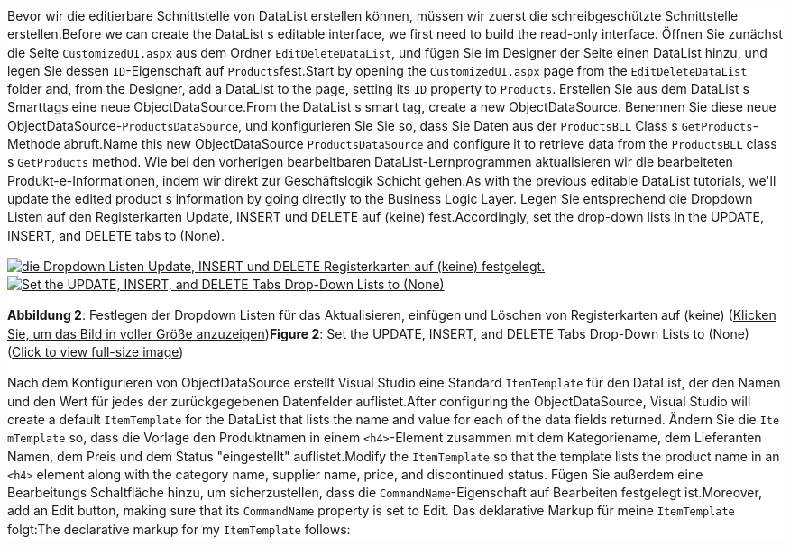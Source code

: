<span data-ttu-id="67e6c-121">Bevor wir die editierbare Schnittstelle von DataList erstellen können, müssen wir zuerst die schreibgeschützte Schnittstelle erstellen.</span><span class="sxs-lookup"><span data-stu-id="67e6c-121">Before we can create the DataList s editable interface, we first need to build the read-only interface.</span></span> <span data-ttu-id="67e6c-122">Öffnen Sie zunächst die Seite `CustomizedUI.aspx` aus dem Ordner `EditDeleteDataList`, und fügen Sie im Designer der Seite einen DataList hinzu, und legen Sie dessen `ID`-Eigenschaft auf `Products`fest.</span><span class="sxs-lookup"><span data-stu-id="67e6c-122">Start by opening the `CustomizedUI.aspx` page from the `EditDeleteDataList` folder and, from the Designer, add a DataList to the page, setting its `ID` property to `Products`.</span></span> <span data-ttu-id="67e6c-123">Erstellen Sie aus dem DataList s Smarttags eine neue ObjectDataSource.</span><span class="sxs-lookup"><span data-stu-id="67e6c-123">From the DataList s smart tag, create a new ObjectDataSource.</span></span> <span data-ttu-id="67e6c-124">Benennen Sie diese neue ObjectDataSource-`ProductsDataSource`, und konfigurieren Sie Sie so, dass Sie Daten aus der `ProductsBLL` Class s `GetProducts`-Methode abruft.</span><span class="sxs-lookup"><span data-stu-id="67e6c-124">Name this new ObjectDataSource `ProductsDataSource` and configure it to retrieve data from the `ProductsBLL` class s `GetProducts` method.</span></span> <span data-ttu-id="67e6c-125">Wie bei den vorherigen bearbeitbaren DataList-Lernprogrammen aktualisieren wir die bearbeiteten Produkt-e-Informationen, indem wir direkt zur Geschäftslogik Schicht gehen.</span><span class="sxs-lookup"><span data-stu-id="67e6c-125">As with the previous editable DataList tutorials, we'll update the edited product s information by going directly to the Business Logic Layer.</span></span> <span data-ttu-id="67e6c-126">Legen Sie entsprechend die Dropdown Listen auf den Registerkarten Update, INSERT und DELETE auf (keine) fest.</span><span class="sxs-lookup"><span data-stu-id="67e6c-126">Accordingly, set the drop-down lists in the UPDATE, INSERT, and DELETE tabs to (None).</span></span>

<span data-ttu-id="67e6c-127">[![die Dropdown Listen Update, INSERT und DELETE Registerkarten auf (keine) festgelegt.](customizing-the-datalist-s-editing-interface-vb/_static/image5.png)](customizing-the-datalist-s-editing-interface-vb/_static/image4.png)</span><span class="sxs-lookup"><span data-stu-id="67e6c-127">[![Set the UPDATE, INSERT, and DELETE Tabs Drop-Down Lists to (None)](customizing-the-datalist-s-editing-interface-vb/_static/image5.png)](customizing-the-datalist-s-editing-interface-vb/_static/image4.png)</span></span>

<span data-ttu-id="67e6c-128">**Abbildung 2**: Festlegen der Dropdown Listen für das Aktualisieren, einfügen und Löschen von Registerkarten auf (keine) ([Klicken Sie, um das Bild in voller Größe anzuzeigen](customizing-the-datalist-s-editing-interface-vb/_static/image6.png))</span><span class="sxs-lookup"><span data-stu-id="67e6c-128">**Figure 2**: Set the UPDATE, INSERT, and DELETE Tabs Drop-Down Lists to (None) ([Click to view full-size image](customizing-the-datalist-s-editing-interface-vb/_static/image6.png))</span></span>

<span data-ttu-id="67e6c-129">Nach dem Konfigurieren von ObjectDataSource erstellt Visual Studio eine Standard `ItemTemplate` für den DataList, der den Namen und den Wert für jedes der zurückgegebenen Datenfelder auflistet.</span><span class="sxs-lookup"><span data-stu-id="67e6c-129">After configuring the ObjectDataSource, Visual Studio will create a default `ItemTemplate` for the DataList that lists the name and value for each of the data fields returned.</span></span> <span data-ttu-id="67e6c-130">Ändern Sie die `ItemTemplate` so, dass die Vorlage den Produktnamen in einem `<h4>`-Element zusammen mit dem Kategoriename, dem Lieferanten Namen, dem Preis und dem Status "eingestellt" auflistet.</span><span class="sxs-lookup"><span data-stu-id="67e6c-130">Modify the `ItemTemplate` so that the template lists the product name in an `<h4>` element along with the category name, supplier name, price, and discontinued status.</span></span> <span data-ttu-id="67e6c-131">Fügen Sie außerdem eine Bearbeitungs Schaltfläche hinzu, um sicherzustellen, dass die `CommandName`-Eigenschaft auf Bearbeiten festgelegt ist.</span><span class="sxs-lookup"><span data-stu-id="67e6c-131">Moreover, add an Edit button, making sure that its `CommandName` property is set to Edit.</span></span> <span data-ttu-id="67e6c-132">Das deklarative Markup für meine `ItemTemplate` folgt:</span><span class="sxs-lookup"><span data-stu-id="67e6c-132">The declarative markup for my `ItemTemplate` follows:</span></span>
